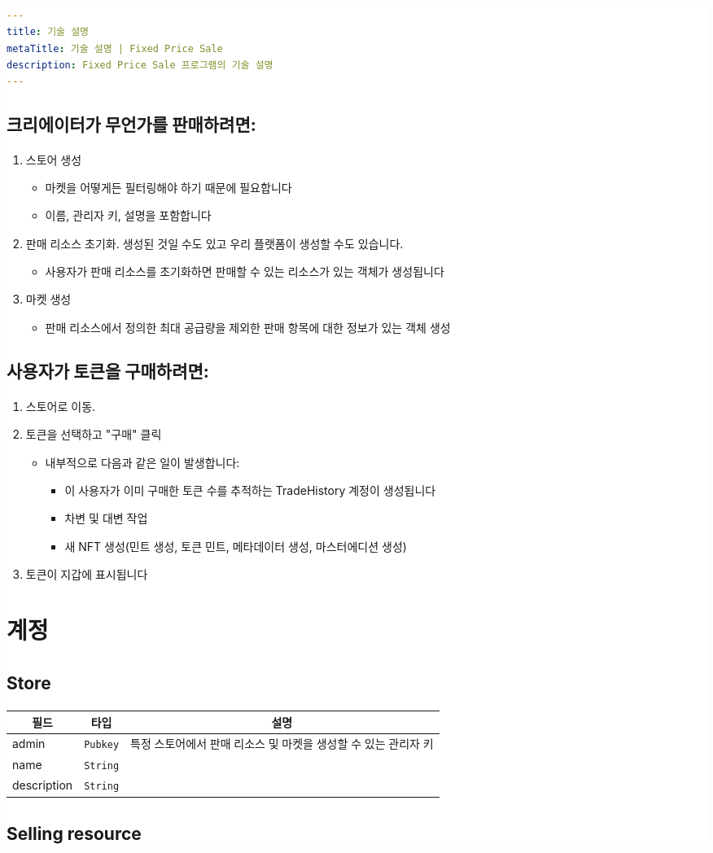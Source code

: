 ```yaml
---
title: 기술 설명
metaTitle: 기술 설명 | Fixed Price Sale
description: Fixed Price Sale 프로그램의 기술 설명
---
```


## 크리에이터가 무언가를 판매하려면:

1. 스토어 생성

    - 마켓을 어떻게든 필터링해야 하기 때문에 필요합니다

    - 이름, 관리자 키, 설명을 포함합니다

2. 판매 리소스 초기화. 생성된 것일 수도 있고 우리 플랫폼이 생성할 수도 있습니다.

    - 사용자가 판매 리소스를 초기화하면 판매할 수 있는 리소스가 있는 객체가 생성됩니다

3. 마켓 생성

    - 판매 리소스에서 정의한 최대 공급량을 제외한 판매 항목에 대한 정보가 있는 객체 생성

## 사용자가 토큰을 구매하려면:

1. 스토어로 이동.

2. 토큰을 선택하고 "구매" 클릭

    - 내부적으로 다음과 같은 일이 발생합니다:

        - 이 사용자가 이미 구매한 토큰 수를 추적하는 TradeHistory 계정이 생성됩니다

        - 차변 및 대변 작업

        - 새 NFT 생성(민트 생성, 토큰 민트, 메타데이터 생성, 마스터에디션 생성)

3. 토큰이 지갑에 표시됩니다

# 계정

## Store

| 필드      | 타입 |설명|
| ----------- | ----------- | ------ |
| admin      | `Pubkey`       | 특정 스토어에서 판매 리소스 및 마켓을 생성할 수 있는 관리자 키       |
|  name  |  `String`  |   |
|  description  |  `String`  |   |

## Selling resource
